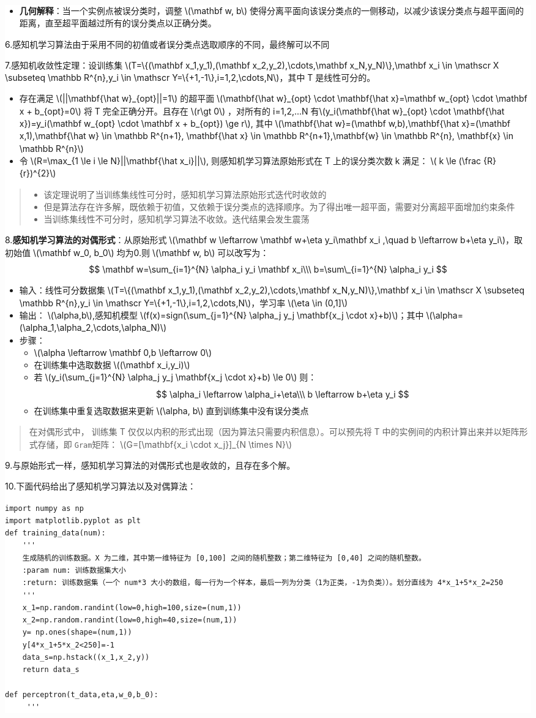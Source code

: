 - **几何解释**：当一个实例点被误分类时，调整  \\(\mathbf w, b\\)  使得分离平面向该误分类点的一侧移动，以减少该误分类点与超平面间的距离，直至超平面越过所有的误分类点以正确分类。
			
6.感知机学习算法由于采用不同的初值或者误分类点选取顺序的不同，最终解可以不同

7.感知机收敛性定理：设训练集 \\(T=\\{(\mathbf x_1,y_1),(\mathbf x_2,y_2),\cdots,\mathbf x_N,y_N)\\},\mathbf x_i \in \mathscr X \subseteq \mathbb R^{n},y_i \in \mathscr Y=\\{+1,-1\\},i=1,2,\cdots,N\\)，其中 T 是线性可分的。

- 存在满足 \\(||\mathbf{\hat w}_{opt}||=1\\) 的超平面 \\(\mathbf{\hat w}\_{opt} \cdot \mathbf{\hat x}=\mathbf w\_{opt} \cdot \mathbf x + b\_{opt}=0\\) 将 T 完全正确分开。且存在 \\(r\gt 0\\) ，对所有的 i=1,2,...N 有\\(y_i(\mathbf{\hat w}\_{opt} \cdot \mathbf{\hat x})=y_i(\mathbf w\_{opt} \cdot \mathbf x + b\_{opt}) \ge r\\), 其中 \\(\mathbf{\hat w}=(\mathbf w,b),\mathbf{\hat x}=(\mathbf x,1),\mathbf{\hat w} \in \mathbb R^{n+1}, \mathbf{\hat x} \in \mathbb R^{n+1},\mathbf{w} \in \mathbb R^{n}, \mathbf{x} \in \mathbb R^{n}\\)
- 令 \\(R=\max_{1 \le i \le N}||\mathbf{\hat x_i}||\\), 则感知机学习算法原始形式在 T 上的误分类次数 k 满足： \\( k \le (\frac {R}{r})^{2}\\)
> - 该定理说明了当训练集线性可分时，感知机学习算法原始形式迭代时收敛的
> - 但是算法存在许多解，既依赖于初值，又依赖于误分类点的选择顺序。为了得出唯一超平面，需要对分离超平面增加约束条件
> - 当训练集线性不可分时，感知机学习算法不收敛。迭代结果会发生震荡

8.**感知机学习算法的对偶形式**：从原始形式 
\\(\mathbf w \leftarrow \mathbf w+\eta y_i\mathbf x_i ,\quad b \leftarrow b+\eta y_i\\)，取初始值  \\(\mathbf w_0, b_0\\)  均为0.则  \\(\mathbf w, b\\)  可以改写为：
$$
\mathbf w=\sum_{i=1}^{N} \alpha_i y_i \mathbf x_i\\\
b=\sum\_{i=1}^{N} \alpha_i y_i
$$

- 输入：线性可分数据集  \\(T=\\{(\mathbf x_1,y_1),(\mathbf x_2,y_2),\cdots,\mathbf x_N,y_N)\\},\mathbf x_i \in \mathscr X \subseteq \mathbb R^{n},y_i \in \mathscr Y=\\{+1,-1\\},i=1,2,\cdots,N\\)，学习率 \\(\eta \in (0,1]\\)  
- 输出： \\(\alpha,b\\),感知机模型 \\(f(x)=sign(\sum_{j=1}^{N} \alpha_j y_j \mathbf{x_j \cdot x}+b)\\)；其中 \\(\alpha=(\alpha_1,\alpha_2,\cdots,\alpha_N)\\)
- 步骤：
	- \\(\alpha \leftarrow \mathbf 0,b \leftarrow 0\\)
	- 在训练集中选取数据 \\((\mathbf x_i,y_i)\\)
	- 若 \\(y_i(\sum_{j=1}^{N} \alpha_j y_j \mathbf{x_j \cdot x}+b) \le 0\\)  则：
	$$
	\alpha_i \leftarrow \alpha_i+\eta\\\
	b \leftarrow b+\eta y_i
	$$
	- 在训练集中重复选取数据来更新 \\(\alpha, b\\)  直到训练集中没有误分类点
> 在对偶形式中， 训练集 T 仅仅以内积的形式出现（因为算法只需要内积信息）。可以预先将 T 中的实例间的内积计算出来并以矩阵形式存储，即 `Gram`矩阵： \\(G=[\mathbf{x_i \cdot x_j}]_{N \times N}\\)

9.与原始形式一样，感知机学习算法的对偶形式也是收敛的，且存在多个解。

10.下面代码给出了感知机学习算法以及对偶算法：

```
import numpy as np
import matplotlib.pyplot as plt
def training_data(num):
    '''
    生成随机的训练数据。X 为二维，其中第一维特征为 [0,100] 之间的随机整数；第二维特征为 [0,40] 之间的随机整数。
    :param num: 训练数据集大小
    :return: 训练数据集（一个 num*3 大小的数组，每一行为一个样本，最后一列为分类（1为正类，-1为负类））。划分直线为 4*x_1+5*x_2=250
    '''
    x_1=np.random.randint(low=0,high=100,size=(num,1))
    x_2=np.random.randint(low=0,high=40,size=(num,1))
    y= np.ones(shape=(num,1))
    y[4*x_1+5*x_2<250]=-1
    data_s=np.hstack((x_1,x_2,y))
    return data_s

def perceptron(t_data,eta,w_0,b_0):
     '''
```